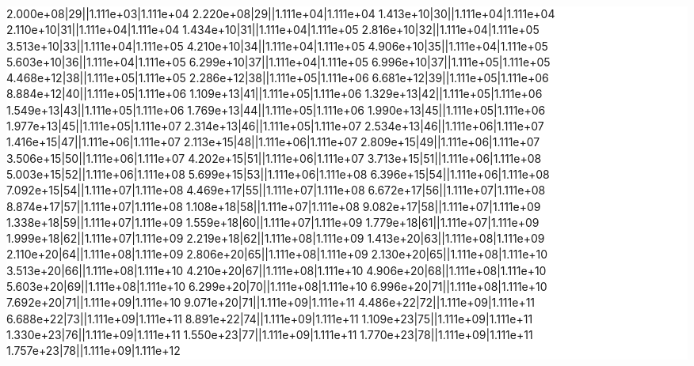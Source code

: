 2.000e+08|29||1.111e+03|1.111e+04
2.220e+08|29||1.111e+04|1.111e+04
1.413e+10|30||1.111e+04|1.111e+04
2.110e+10|31||1.111e+04|1.111e+04
1.434e+10|31||1.111e+04|1.111e+05
2.816e+10|32||1.111e+04|1.111e+05
3.513e+10|33||1.111e+04|1.111e+05
4.210e+10|34||1.111e+04|1.111e+05
4.906e+10|35||1.111e+04|1.111e+05
5.603e+10|36||1.111e+04|1.111e+05
6.299e+10|37||1.111e+04|1.111e+05
6.996e+10|37||1.111e+05|1.111e+05
4.468e+12|38||1.111e+05|1.111e+05
2.286e+12|38||1.111e+05|1.111e+06
6.681e+12|39||1.111e+05|1.111e+06
8.884e+12|40||1.111e+05|1.111e+06
1.109e+13|41||1.111e+05|1.111e+06
1.329e+13|42||1.111e+05|1.111e+06
1.549e+13|43||1.111e+05|1.111e+06
1.769e+13|44||1.111e+05|1.111e+06
1.990e+13|45||1.111e+05|1.111e+06
1.977e+13|45||1.111e+05|1.111e+07
2.314e+13|46||1.111e+05|1.111e+07
2.534e+13|46||1.111e+06|1.111e+07
1.416e+15|47||1.111e+06|1.111e+07
2.113e+15|48||1.111e+06|1.111e+07
2.809e+15|49||1.111e+06|1.111e+07
3.506e+15|50||1.111e+06|1.111e+07
4.202e+15|51||1.111e+06|1.111e+07
3.713e+15|51||1.111e+06|1.111e+08
5.003e+15|52||1.111e+06|1.111e+08
5.699e+15|53||1.111e+06|1.111e+08
6.396e+15|54||1.111e+06|1.111e+08
7.092e+15|54||1.111e+07|1.111e+08
4.469e+17|55||1.111e+07|1.111e+08
6.672e+17|56||1.111e+07|1.111e+08
8.874e+17|57||1.111e+07|1.111e+08
1.108e+18|58||1.111e+07|1.111e+08
9.082e+17|58||1.111e+07|1.111e+09
1.338e+18|59||1.111e+07|1.111e+09
1.559e+18|60||1.111e+07|1.111e+09
1.779e+18|61||1.111e+07|1.111e+09
1.999e+18|62||1.111e+07|1.111e+09
2.219e+18|62||1.111e+08|1.111e+09
1.413e+20|63||1.111e+08|1.111e+09
2.110e+20|64||1.111e+08|1.111e+09
2.806e+20|65||1.111e+08|1.111e+09
2.130e+20|65||1.111e+08|1.111e+10
3.513e+20|66||1.111e+08|1.111e+10
4.210e+20|67||1.111e+08|1.111e+10
4.906e+20|68||1.111e+08|1.111e+10
5.603e+20|69||1.111e+08|1.111e+10
6.299e+20|70||1.111e+08|1.111e+10
6.996e+20|71||1.111e+08|1.111e+10
7.692e+20|71||1.111e+09|1.111e+10
9.071e+20|71||1.111e+09|1.111e+11
4.486e+22|72||1.111e+09|1.111e+11
6.688e+22|73||1.111e+09|1.111e+11
8.891e+22|74||1.111e+09|1.111e+11
1.109e+23|75||1.111e+09|1.111e+11
1.330e+23|76||1.111e+09|1.111e+11
1.550e+23|77||1.111e+09|1.111e+11
1.770e+23|78||1.111e+09|1.111e+11
1.757e+23|78||1.111e+09|1.111e+12
